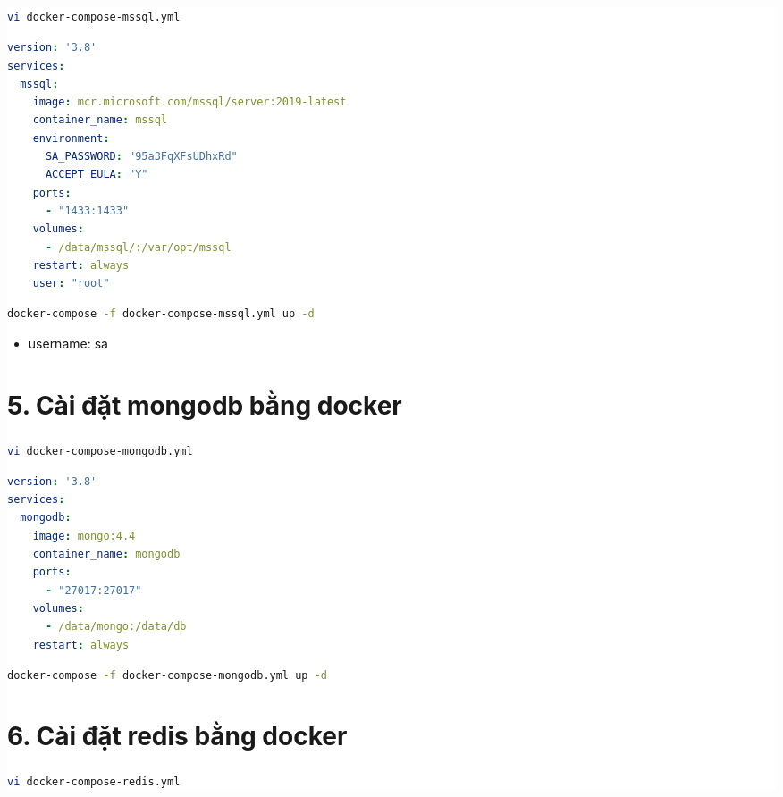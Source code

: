 ``` bash
vi docker-compose-mssql.yml
```

``` yml
version: '3.8'
services:
  mssql:
    image: mcr.microsoft.com/mssql/server:2019-latest
    container_name: mssql
    environment:
      SA_PASSWORD: "95a3FqXFsUDhxRd"
      ACCEPT_EULA: "Y"
    ports:
      - "1433:1433"
    volumes:
      - /data/mssql/:/var/opt/mssql
    restart: always
    user: "root"
```

``` bash
docker-compose -f docker-compose-mssql.yml up -d
```

- username: sa

# 5. Cài đặt mongodb bằng docker

``` bash
vi docker-compose-mongodb.yml
```

``` yml
version: '3.8'
services:
  mongodb:
    image: mongo:4.4
    container_name: mongodb
    ports:
      - "27017:27017"
    volumes:
      - /data/mongo:/data/db
    restart: always
```

``` bash
docker-compose -f docker-compose-mongodb.yml up -d
```

# 6. Cài đặt redis bằng docker

``` bash
vi docker-compose-redis.yml
```
